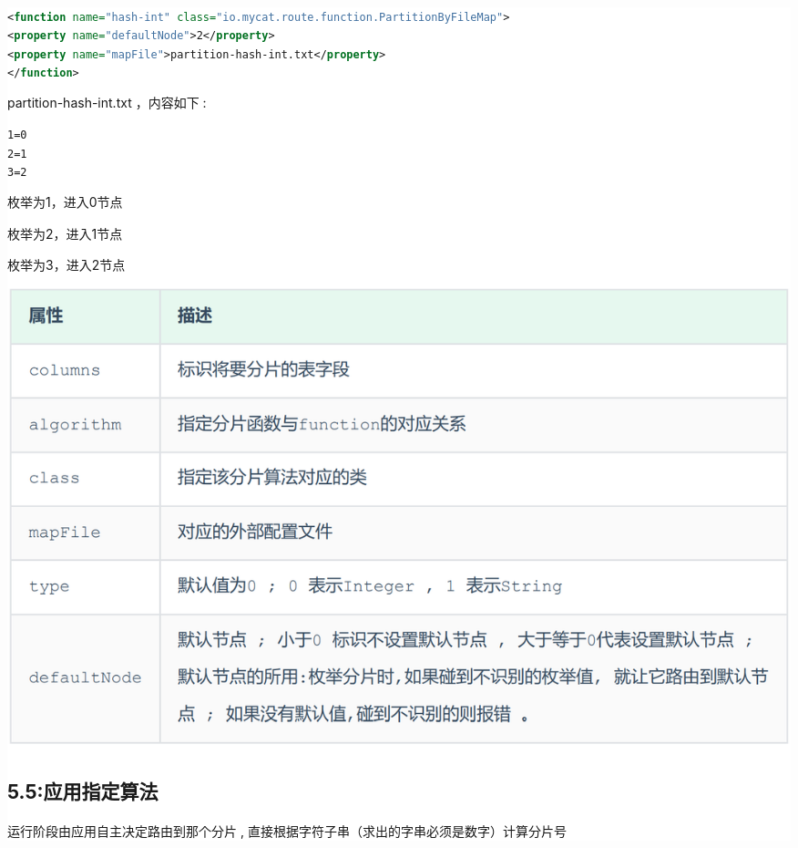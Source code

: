 ```xml
<function name="hash-int" class="io.mycat.route.function.PartitionByFileMap">
<property name="defaultNode">2</property>
<property name="mapFile">partition-hash-int.txt</property>
</function>
```

partition-hash-int.txt ，内容如下 :

```
1=0
2=1
3=2
```

枚举为1，进入0节点

枚举为2，进入1节点

枚举为3，进入2节点



![image-20221007101208301](.\assets\image-20221007101208301.png)



## 5.5:应用指定算法

运行阶段由应用自主决定路由到那个分片 , 直接根据字符子串（求出的字串必须是数字）计算分片号
